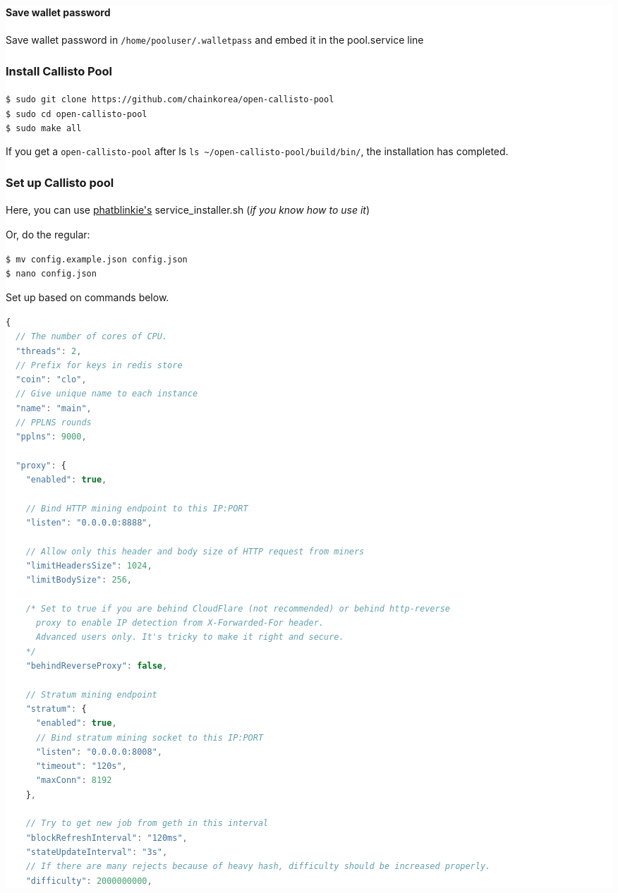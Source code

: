 #### Save wallet password
Save wallet password in `/home/pooluser/.walletpass` and embed it in the pool.service line

### Install Callisto Pool

    $ sudo git clone https://github.com/chainkorea/open-callisto-pool
    $ sudo cd open-callisto-pool
    $ sudo make all

If you get a `open-callisto-pool` after ls `ls ~/open-callisto-pool/build/bin/`, the installation has completed.



### Set up Callisto pool

Here, you can use [phatblinkie's](https://github.com/phatblinkie/cryptopools.info-pool/blob/master/service_installer.sh) service_installer.sh (*if you know how to use it*)

Or, do the regular:

    $ mv config.example.json config.json
    $ nano config.json

Set up based on commands below.

```javascript
{
  // The number of cores of CPU.
  "threads": 2,
  // Prefix for keys in redis store
  "coin": "clo",
  // Give unique name to each instance
  "name": "main",
  // PPLNS rounds
  "pplns": 9000,

  "proxy": {
    "enabled": true,

    // Bind HTTP mining endpoint to this IP:PORT
    "listen": "0.0.0.0:8888",

    // Allow only this header and body size of HTTP request from miners
    "limitHeadersSize": 1024,
    "limitBodySize": 256,

    /* Set to true if you are behind CloudFlare (not recommended) or behind http-reverse
      proxy to enable IP detection from X-Forwarded-For header.
      Advanced users only. It's tricky to make it right and secure.
    */
    "behindReverseProxy": false,

    // Stratum mining endpoint
    "stratum": {
      "enabled": true,
      // Bind stratum mining socket to this IP:PORT
      "listen": "0.0.0.0:8008",
      "timeout": "120s",
      "maxConn": 8192
    },

    // Try to get new job from geth in this interval
    "blockRefreshInterval": "120ms",
    "stateUpdateInterval": "3s",
    // If there are many rejects because of heavy hash, difficulty should be increased properly.
    "difficulty": 2000000000,
```